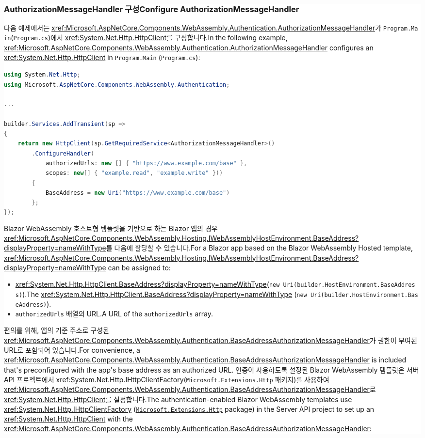 ### <a name="configure-authorizationmessagehandler"></a><span data-ttu-id="29b92-120">AuthorizationMessageHandler 구성</span><span class="sxs-lookup"><span data-stu-id="29b92-120">Configure AuthorizationMessageHandler</span></span>

<span data-ttu-id="29b92-121">다음 예제에서는 <xref:Microsoft.AspNetCore.Components.WebAssembly.Authentication.AuthorizationMessageHandler>가 `Program.Main`(`Program.cs`)에서 <xref:System.Net.Http.HttpClient>를 구성합니다.</span><span class="sxs-lookup"><span data-stu-id="29b92-121">In the following example, <xref:Microsoft.AspNetCore.Components.WebAssembly.Authentication.AuthorizationMessageHandler> configures an <xref:System.Net.Http.HttpClient> in `Program.Main` (`Program.cs`):</span></span>

```csharp
using System.Net.Http;
using Microsoft.AspNetCore.Components.WebAssembly.Authentication;

...

builder.Services.AddTransient(sp =>
{
    return new HttpClient(sp.GetRequiredService<AuthorizationMessageHandler>()
        .ConfigureHandler(
            authorizedUrls: new [] { "https://www.example.com/base" },
            scopes: new[] { "example.read", "example.write" }))
        {
            BaseAddress = new Uri("https://www.example.com/base")
        };
});
```

<span data-ttu-id="29b92-122">Blazor WebAssembly 호스트형 템플릿을 기반으로 하는 Blazor 앱의 경우 <xref:Microsoft.AspNetCore.Components.WebAssembly.Hosting.IWebAssemblyHostEnvironment.BaseAddress?displayProperty=nameWithType>를 다음에 할당할 수 있습니다.</span><span class="sxs-lookup"><span data-stu-id="29b92-122">For a Blazor app based on the Blazor WebAssembly Hosted template, <xref:Microsoft.AspNetCore.Components.WebAssembly.Hosting.IWebAssemblyHostEnvironment.BaseAddress?displayProperty=nameWithType> can be assigned to:</span></span>

* <span data-ttu-id="29b92-123"><xref:System.Net.Http.HttpClient.BaseAddress?displayProperty=nameWithType>(`new Uri(builder.HostEnvironment.BaseAddress)`).</span><span class="sxs-lookup"><span data-stu-id="29b92-123">The <xref:System.Net.Http.HttpClient.BaseAddress?displayProperty=nameWithType> (`new Uri(builder.HostEnvironment.BaseAddress)`).</span></span>
* <span data-ttu-id="29b92-124">`authorizedUrls` 배열의 URL.</span><span class="sxs-lookup"><span data-stu-id="29b92-124">A URL of the `authorizedUrls` array.</span></span>

<span data-ttu-id="29b92-125">편의를 위해, 앱의 기준 주소로 구성된 <xref:Microsoft.AspNetCore.Components.WebAssembly.Authentication.BaseAddressAuthorizationMessageHandler>가 권한이 부여된 URL로 포함되어 있습니다.</span><span class="sxs-lookup"><span data-stu-id="29b92-125">For convenience, a <xref:Microsoft.AspNetCore.Components.WebAssembly.Authentication.BaseAddressAuthorizationMessageHandler> is included that's preconfigured with the app's base address as an authorized URL.</span></span> <span data-ttu-id="29b92-126">인증이 사용하도록 설정된 Blazor WebAssembly 템플릿은 서버 API 프로젝트에서 <xref:System.Net.Http.IHttpClientFactory>([`Microsoft.Extensions.Http`](https://www.nuget.org/packages/Microsoft.Extensions.Http) 패키지)를 사용하여 <xref:Microsoft.AspNetCore.Components.WebAssembly.Authentication.BaseAddressAuthorizationMessageHandler>로 <xref:System.Net.Http.HttpClient>를 설정합니다.</span><span class="sxs-lookup"><span data-stu-id="29b92-126">The authentication-enabled Blazor WebAssembly templates use <xref:System.Net.Http.IHttpClientFactory> ([`Microsoft.Extensions.Http`](https://www.nuget.org/packages/Microsoft.Extensions.Http) package) in the Server API project to set up an <xref:System.Net.Http.HttpClient> with the <xref:Microsoft.AspNetCore.Components.WebAssembly.Authentication.BaseAddressAuthorizationMessageHandler>:</span></span>
